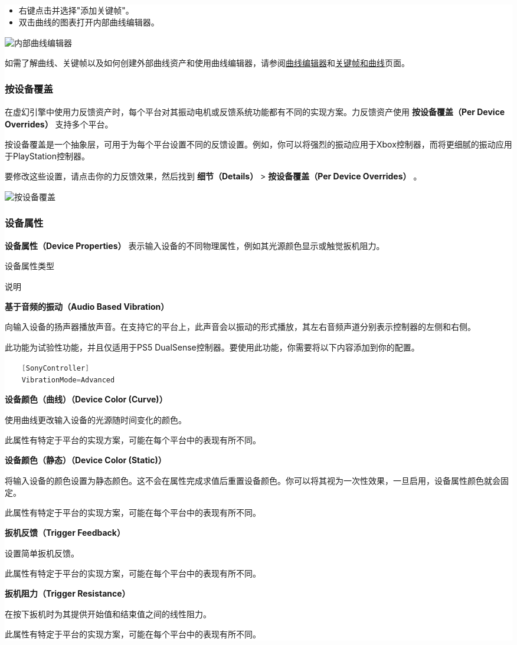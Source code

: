 -   右键点击并选择"添加关键帧"。
-   双击曲线的图表打开内部曲线编辑器。

![内部曲线编辑器](https://d1iv7db44yhgxn.cloudfront.net/documentation/images/8337fd70-0df2-4593-9c50-6e4ba40cc193/curveeditor.png)

如需了解曲线、关键帧以及如何创建外部曲线资产和使用曲线编辑器，请参阅[曲线编辑器](/documentation/zh-cn/unreal-engine/animation-curve-editor-in-unreal-engine)和[关键帧和曲线](/documentation/zh-cn/unreal-engine/keys-and-curves-in-unreal-engine)页面。

### 按设备覆盖

在虚幻引擎中使用力反馈资产时，每个平台对其振动电机或反馈系统功能都有不同的实现方案。力反馈资产使用 **按设备覆盖（Per Device Overrides）** 支持多个平台。

按设备覆盖是一个抽象层，可用于为每个平台设置不同的反馈设置。例如，你可以将强烈的振动应用于Xbox控制器，而将更细腻的振动应用于PlayStation控制器。

要修改这些设置，请点击你的力反馈效果，然后找到 **细节（Details）** > **按设备覆盖（Per Device Overrides）** 。

![按设备覆盖](https://d1iv7db44yhgxn.cloudfront.net/documentation/images/2c156dac-b54a-4a8b-8c62-10fe3de12ff8/perdeviceoverrides.png)

### 设备属性

**设备属性（Device Properties）** 表示输入设备的不同物理属性，例如其光源颜色显示或触觉扳机阻力。

设备属性类型

说明

**基于音频的振动（Audio Based Vibration）**

向输入设备的扬声器播放声音。在支持它的平台上，此声音会以振动的形式播放，其左右音频声道分别表示控制器的左侧和右侧。

此功能为试验性功能，并且仅适用于PS5 DualSense控制器。要使用此功能，你需要将以下内容添加到你的配置。

```cpp
	[SonyController]
	VibrationMode=Advanced
```

**设备颜色（曲线）（Device Color (Curve)）**

使用曲线更改输入设备的光源随时间变化的颜色。

此属性有特定于平台的实现方案，可能在每个平台中的表现有所不同。

**设备颜色（静态）（Device Color (Static)）**

将输入设备的颜色设置为静态颜色。这不会在属性完成求值后重置设备颜色。你可以将其视为一次性效果，一旦启用，设备属性颜色就会固定。

此属性有特定于平台的实现方案，可能在每个平台中的表现有所不同。

**扳机反馈（Trigger Feedback）**

设置简单扳机反馈。

此属性有特定于平台的实现方案，可能在每个平台中的表现有所不同。

**扳机阻力（Trigger Resistance）**

在按下扳机时为其提供开始值和结束值之间的线性阻力。

此属性有特定于平台的实现方案，可能在每个平台中的表现有所不同。
